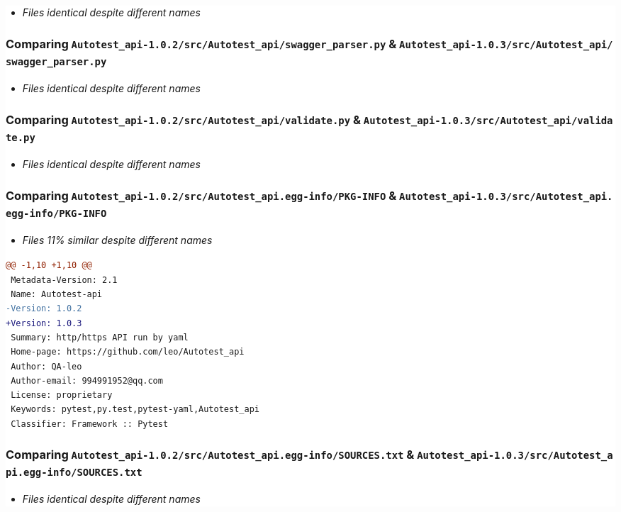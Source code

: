  * *Files identical despite different names*

### Comparing `Autotest_api-1.0.2/src/Autotest_api/swagger_parser.py` & `Autotest_api-1.0.3/src/Autotest_api/swagger_parser.py`

 * *Files identical despite different names*

### Comparing `Autotest_api-1.0.2/src/Autotest_api/validate.py` & `Autotest_api-1.0.3/src/Autotest_api/validate.py`

 * *Files identical despite different names*

### Comparing `Autotest_api-1.0.2/src/Autotest_api.egg-info/PKG-INFO` & `Autotest_api-1.0.3/src/Autotest_api.egg-info/PKG-INFO`

 * *Files 11% similar despite different names*

```diff
@@ -1,10 +1,10 @@
 Metadata-Version: 2.1
 Name: Autotest-api
-Version: 1.0.2
+Version: 1.0.3
 Summary: http/https API run by yaml
 Home-page: https://github.com/leo/Autotest_api
 Author: QA-leo
 Author-email: 994991952@qq.com
 License: proprietary
 Keywords: pytest,py.test,pytest-yaml,Autotest_api
 Classifier: Framework :: Pytest
```

### Comparing `Autotest_api-1.0.2/src/Autotest_api.egg-info/SOURCES.txt` & `Autotest_api-1.0.3/src/Autotest_api.egg-info/SOURCES.txt`

 * *Files identical despite different names*

